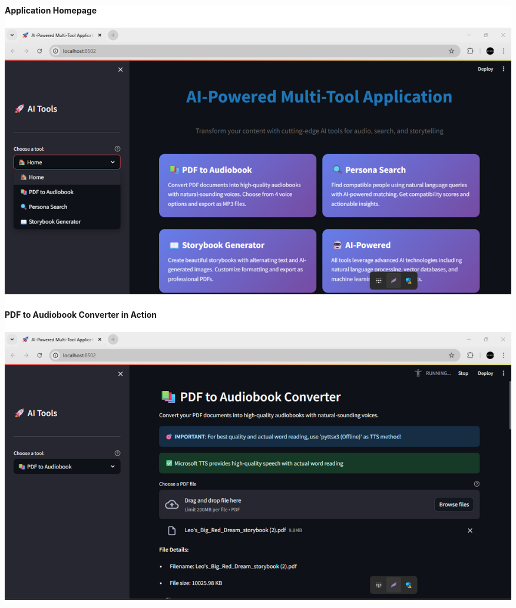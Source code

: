 #### Application Homepage

![Screenshot of Application Homepage](Screenshots/home.png)

#### PDF to Audiobook Converter in Action

![Screenshot of PDF to Audiobook Converter](Screenshots/audiobook.png)
